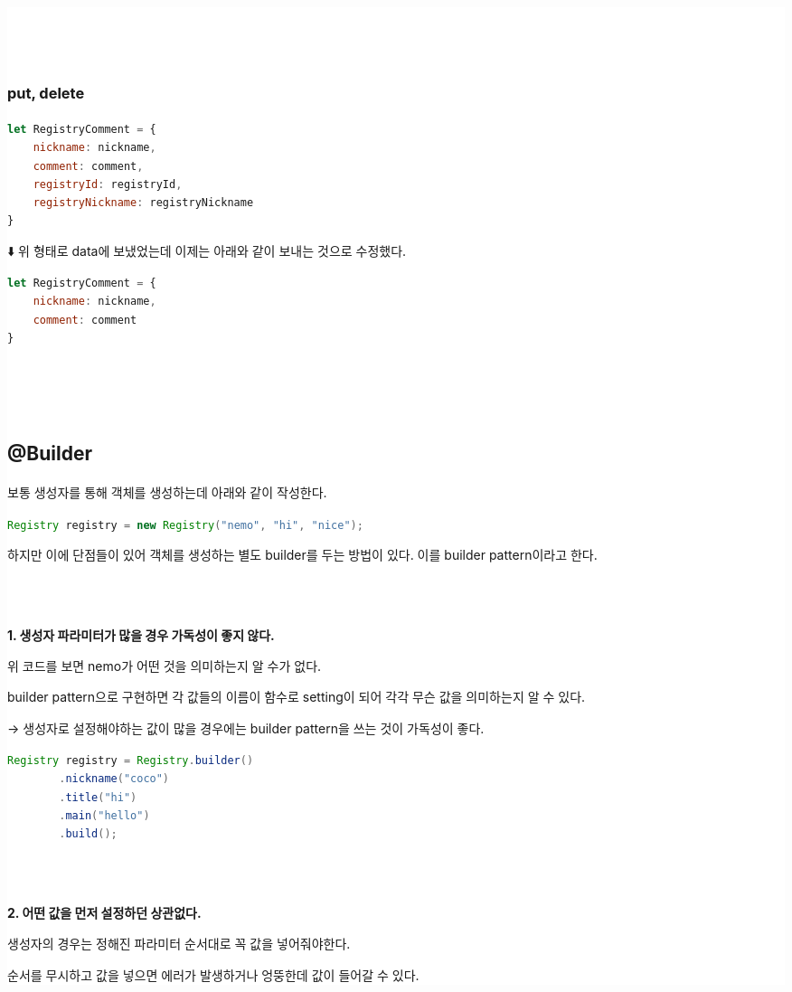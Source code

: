 <br><br><br>

### put, delete

```js
let RegistryComment = {
    nickname: nickname,
    comment: comment,
    registryId: registryId,
    registryNickname: registryNickname
}
```

⬇️ 위 형태로 data에 보냈었는데 이제는 아래와 같이 보내는 것으로 수정했다.           

```js
let RegistryComment = {
    nickname: nickname,
    comment: comment
}
```
<br><br><br>

## @Builder 

보통 생성자를 통해 객체를 생성하는데 아래와 같이 작성한다. 
```java
Registry registry = new Registry("nemo", "hi", "nice");
```


하지만 이에 단점들이 있어 객체를 생성하는 별도 builder를 두는 방법이 있다. 이를 builder pattern이라고 한다.

<br><br>

**1. 생성자 파라미터가 많을 경우 가독성이 좋지 않다.**

위 코드를 보면 nemo가 어떤 것을 의미하는지 알 수가 없다.

builder pattern으로 구현하면 각 값들의 이름이 함수로 setting이 되어 각각 무슨 값을 의미하는지 알 수 있다.

→ 생성자로 설정해야하는 값이 많을 경우에는 builder pattern을 쓰는 것이 가독성이 좋다.

```java
Registry registry = Registry.builder()
        .nickname("coco")
        .title("hi")
        .main("hello")
        .build();
```

<br><br>

**2. 어떤 값을 먼저 설정하던 상관없다.**

생성자의 경우는 정해진 파라미터 순서대로 꼭 값을 넣어줘야한다. 

순서를 무시하고 값을 넣으면 에러가 발생하거나 엉뚱한데 값이 들어갈 수 있다.
